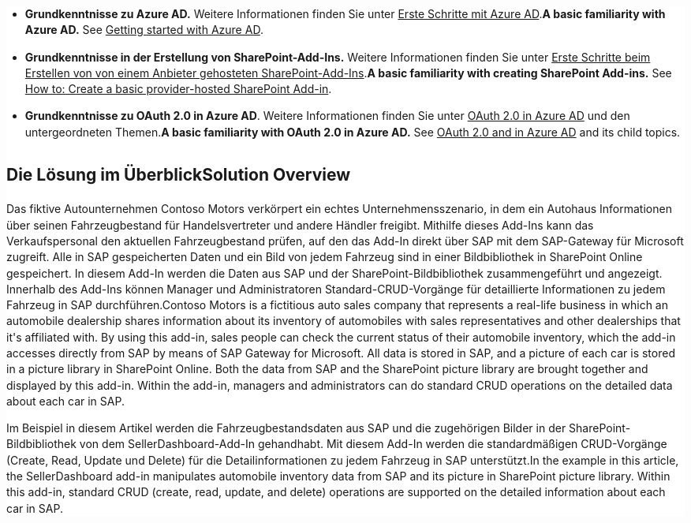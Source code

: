  
-  <span data-ttu-id="37b5e-p109">**Grundkenntnisse zu Azure AD.** Weitere Informationen finden Sie unter [Erste Schritte mit Azure AD](http://msdn.microsoft.com/en-us/library/azure/dn655157.aspx).</span><span class="sxs-lookup"><span data-stu-id="37b5e-p109">**A basic familiarity with Azure AD.** See [Getting started with Azure AD](http://msdn.microsoft.com/en-us/library/azure/dn655157.aspx).</span></span>
    
 
-  <span data-ttu-id="37b5e-p110">**Grundkenntnisse in der Erstellung von SharePoint-Add-Ins.** Weitere Informationen finden Sie unter [Erste Schritte beim Erstellen von von einem Anbieter gehosteten SharePoint-Add-Ins](http://msdn.microsoft.com/en-us/library/office/fp142381%28v=office.15%29.aspx).</span><span class="sxs-lookup"><span data-stu-id="37b5e-p110">**A basic familiarity with creating SharePoint Add-ins.** See [How to: Create a basic provider-hosted SharePoint Add-in](http://msdn.microsoft.com/en-us/library/office/fp142381%28v=office.15%29.aspx).</span></span>
    
 
-  <span data-ttu-id="37b5e-p111">**Grundkenntnisse zu OAuth 2.0 in Azure AD**. Weitere Informationen finden Sie unter [OAuth 2.0 in Azure AD](http://msdn.microsoft.com/en-us/library/azure/dn645545.aspx) und den untergeordneten Themen.</span><span class="sxs-lookup"><span data-stu-id="37b5e-p111">**A basic familiarity with OAuth 2.0 in Azure AD.** See [OAuth 2.0 and in Azure AD](http://msdn.microsoft.com/en-us/library/azure/dn645545.aspx) and its child topics.</span></span>
    
 

## <a name="solution-overview"></a><span data-ttu-id="37b5e-131">Die Lösung im Überblick</span><span class="sxs-lookup"><span data-stu-id="37b5e-131">Solution Overview</span></span>

<span data-ttu-id="37b5e-p112">Das fiktive Autounternehmen Contoso Motors verkörpert ein echtes Unternehmensszenario, in dem ein Autohaus Informationen über seinen Fahrzeugbestand für Handelsvertreter und andere Händler freigibt. Mithilfe dieses Add-Ins kann das Verkaufspersonal den aktuellen Fahrzeugbestand prüfen, auf den das Add-In direkt über SAP mit dem SAP-Gateway für Microsoft zugreift. Alle in SAP gespeicherten Daten und ein Bild von jedem Fahrzeug sind in einer Bildbibliothek in SharePoint Online gespeichert. In diesem Add-In werden die Daten aus SAP und der SharePoint-Bildbibliothek zusammengeführt und angezeigt. Innerhalb des Add-Ins können Manager und Administratoren Standard-CRUD-Vorgänge für detaillierte Informationen zu jedem Fahrzeug in SAP durchführen.</span><span class="sxs-lookup"><span data-stu-id="37b5e-p112">Contoso Motors is a fictitious auto sales company that represents a real-life business in which an automobile dealership shares information about its inventory of automobiles with sales representatives and other dealerships that it's affiliated with. By using this add-in, sales people can check the current status of their automobile inventory, which the add-in accesses directly from SAP by means of SAP Gateway for Microsoft. All data is stored in SAP, and a picture of each car is stored in a picture library in SharePoint Online. Both the data from SAP and the SharePoint picture library are brought together and displayed by this add-in. Within the add-in, managers and administrators can do standard CRUD operations on the detailed data about each car in SAP.</span></span>
 

 
<span data-ttu-id="37b5e-p113">Im Beispiel in diesem Artikel werden die Fahrzeugbestandsdaten aus SAP und die zugehörigen Bilder in der SharePoint-Bildbibliothek von dem SellerDashboard-Add-In gehandhabt. Mit diesem Add-In werden die standardmäßigen CRUD-Vorgänge (Create, Read, Update und Delete) für die Detailinformationen zu jedem Fahrzeug in SAP unterstützt.</span><span class="sxs-lookup"><span data-stu-id="37b5e-p113">In the example in this article, the SellerDashboard add-in manipulates automobile inventory data from SAP and its picture in SharePoint picture library. Within this add-in, standard CRUD (create, read, update, and delete) operations are supported on the detailed information about each car in SAP.</span></span>
 